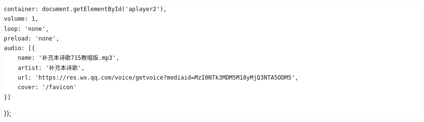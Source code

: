     container: document.getElementById('aplayer2'),
    volume: 1,
    loop: 'none',
    preload: 'none',
    audio: [{
        name: '补充本诗歌715教唱版.mp3',
        artist: '补充本诗歌',
        url: 'https://res.wx.qq.com/voice/getvoice?mediaid=MzI0NTk3MDM5M18yMjQ3NTA5ODM5',
        cover: '/favicon'
    }]
});
</script>
